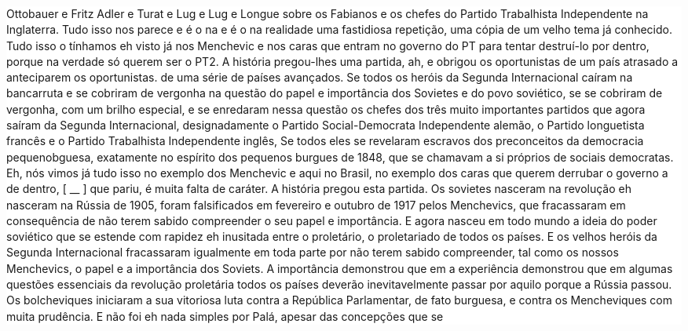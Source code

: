 Ottobauer e Fritz Adler e Turat e Lug e
Lug e Longue sobre os Fabianos e os
chefes do Partido Trabalhista
Independente na Inglaterra. Tudo isso
nos parece e é o na e é o na realidade
uma fastidiosa repetição, uma cópia de
um velho tema já conhecido. Tudo isso o
tínhamos eh visto já nos Menchevic e nos
caras que entram no governo do PT para
tentar destruí-lo por dentro, porque na
verdade só querem ser o PT2. A história
pregou-lhes uma partida, ah, e obrigou
os oportunistas de um país atrasado a
anteciparem os oportunistas. de uma
série de países avançados. Se todos os
heróis da Segunda Internacional caíram
na bancarruta e se cobriram de vergonha
na questão do papel e importância dos
Sovietes e do povo soviético, se se
cobriram de vergonha, com um brilho
especial, e se enredaram nessa questão
os chefes dos três muito importantes
partidos que agora saíram da Segunda
Internacional, designadamente o Partido
Social-Democrata Independente alemão, o
Partido longuetista francês e o Partido
Trabalhista Independente inglês, Se
todos eles se revelaram escravos dos
preconceitos da democracia
pequenobguesa, exatamente no espírito
dos pequenos burgues de 1848, que se
chamavam a si próprios de sociais
democratas. Eh, nós vimos já tudo isso
no exemplo dos Menchevic e aqui no
Brasil, no exemplo dos caras que querem
derrubar o governo a de dentro, [ __ ] que
pariu, é muita falta de caráter. A
história pregou esta partida. Os
sovietes nasceram na revolução eh
nasceram na Rússia de 1905, foram
falsificados em fevereiro e outubro de
1917 pelos Menchevics, que fracassaram
em consequência de não terem sabido
compreender o seu papel e importância. E
agora nasceu em todo mundo a ideia do
poder soviético que se estende com
rapidez eh inusitada entre o proletário,
o proletariado de todos os países. E os
velhos heróis da Segunda Internacional
fracassaram igualmente em toda parte por
não terem sabido compreender, tal como
os nossos Menchevics, o papel e a
importância dos Soviets. A importância
demonstrou que em
a experiência demonstrou que em algumas
questões essenciais da revolução
proletária todos os países deverão
inevitavelmente passar por aquilo porque
a Rússia passou. Os bolcheviques
iniciaram a sua vitoriosa luta contra a
República Parlamentar, de fato burguesa,
e contra os Mencheviques com muita
prudência. E não foi eh nada simples por
Palá, apesar das concepções que se